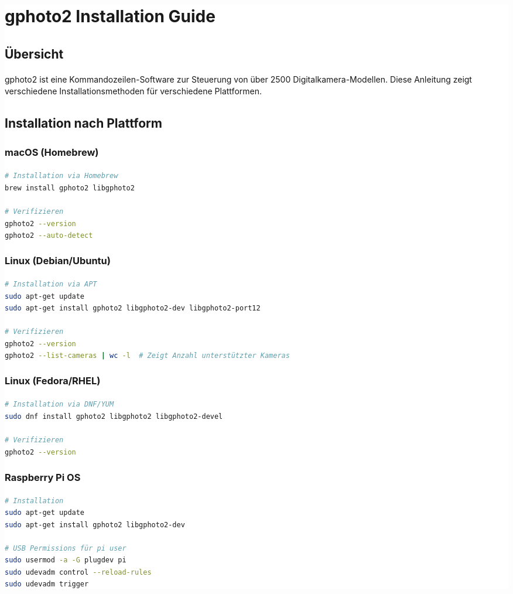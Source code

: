 # gphoto2 Installation Guide

## Übersicht
gphoto2 ist eine Kommandozeilen-Software zur Steuerung von über 2500 Digitalkamera-Modellen. Diese Anleitung zeigt verschiedene Installationsmethoden für verschiedene Plattformen.

## Installation nach Plattform

### macOS (Homebrew)
```bash
# Installation via Homebrew
brew install gphoto2 libgphoto2

# Verifizieren
gphoto2 --version
gphoto2 --auto-detect
```

### Linux (Debian/Ubuntu)
```bash
# Installation via APT
sudo apt-get update
sudo apt-get install gphoto2 libgphoto2-dev libgphoto2-port12

# Verifizieren
gphoto2 --version
gphoto2 --list-cameras | wc -l  # Zeigt Anzahl unterstützter Kameras
```

### Linux (Fedora/RHEL)
```bash
# Installation via DNF/YUM
sudo dnf install gphoto2 libgphoto2 libgphoto2-devel

# Verifizieren
gphoto2 --version
```

### Raspberry Pi OS
```bash
# Installation
sudo apt-get update
sudo apt-get install gphoto2 libgphoto2-dev

# USB Permissions für pi user
sudo usermod -a -G plugdev pi
sudo udevadm control --reload-rules
sudo udevadm trigger
```
